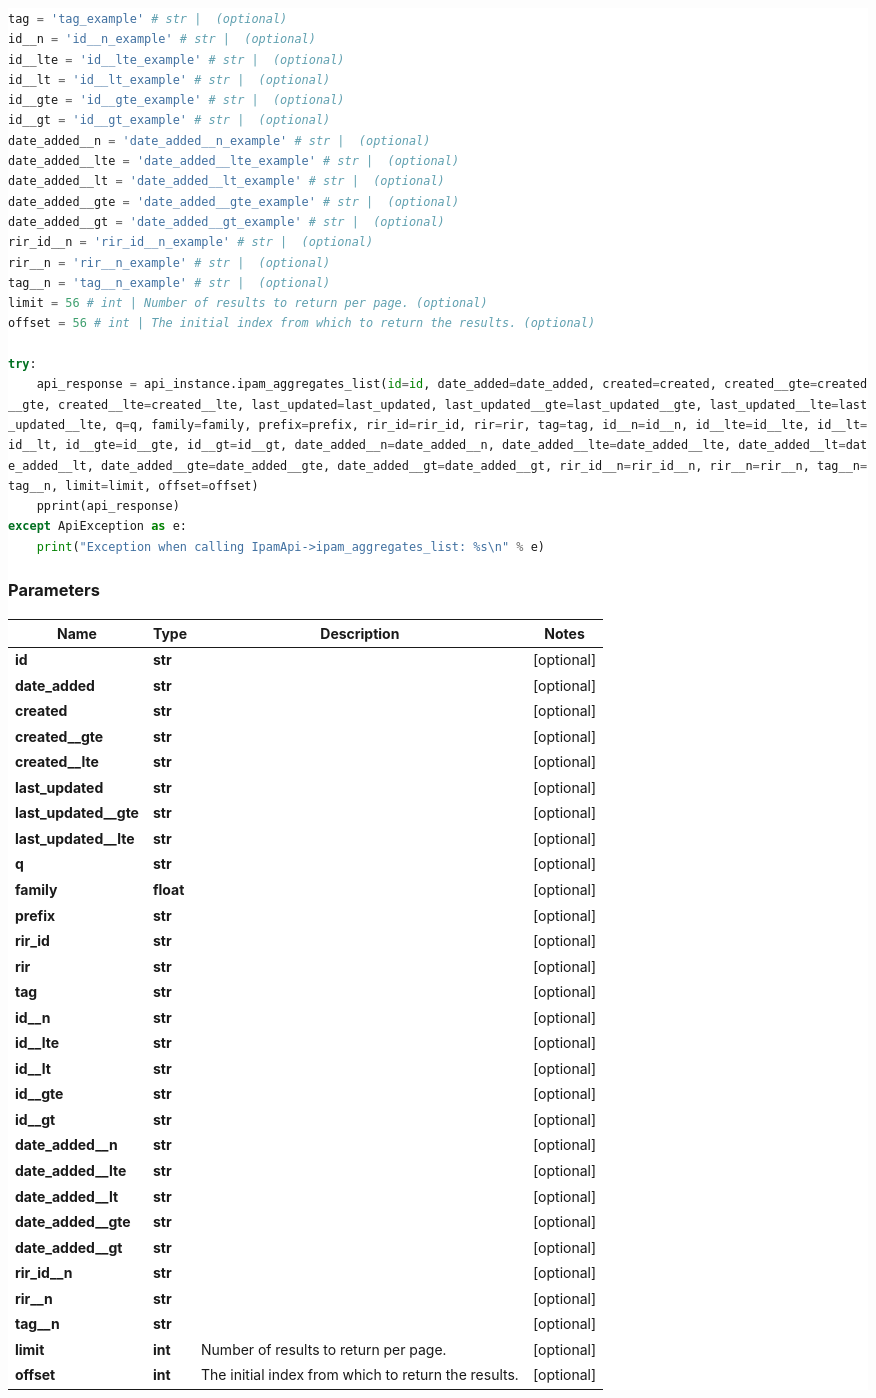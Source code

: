 ```python
tag = 'tag_example' # str |  (optional)
id__n = 'id__n_example' # str |  (optional)
id__lte = 'id__lte_example' # str |  (optional)
id__lt = 'id__lt_example' # str |  (optional)
id__gte = 'id__gte_example' # str |  (optional)
id__gt = 'id__gt_example' # str |  (optional)
date_added__n = 'date_added__n_example' # str |  (optional)
date_added__lte = 'date_added__lte_example' # str |  (optional)
date_added__lt = 'date_added__lt_example' # str |  (optional)
date_added__gte = 'date_added__gte_example' # str |  (optional)
date_added__gt = 'date_added__gt_example' # str |  (optional)
rir_id__n = 'rir_id__n_example' # str |  (optional)
rir__n = 'rir__n_example' # str |  (optional)
tag__n = 'tag__n_example' # str |  (optional)
limit = 56 # int | Number of results to return per page. (optional)
offset = 56 # int | The initial index from which to return the results. (optional)

try:
    api_response = api_instance.ipam_aggregates_list(id=id, date_added=date_added, created=created, created__gte=created__gte, created__lte=created__lte, last_updated=last_updated, last_updated__gte=last_updated__gte, last_updated__lte=last_updated__lte, q=q, family=family, prefix=prefix, rir_id=rir_id, rir=rir, tag=tag, id__n=id__n, id__lte=id__lte, id__lt=id__lt, id__gte=id__gte, id__gt=id__gt, date_added__n=date_added__n, date_added__lte=date_added__lte, date_added__lt=date_added__lt, date_added__gte=date_added__gte, date_added__gt=date_added__gt, rir_id__n=rir_id__n, rir__n=rir__n, tag__n=tag__n, limit=limit, offset=offset)
    pprint(api_response)
except ApiException as e:
    print("Exception when calling IpamApi->ipam_aggregates_list: %s\n" % e)
```

### Parameters

Name | Type | Description  | Notes
------------- | ------------- | ------------- | -------------
 **id** | **str**|  | [optional] 
 **date_added** | **str**|  | [optional] 
 **created** | **str**|  | [optional] 
 **created__gte** | **str**|  | [optional] 
 **created__lte** | **str**|  | [optional] 
 **last_updated** | **str**|  | [optional] 
 **last_updated__gte** | **str**|  | [optional] 
 **last_updated__lte** | **str**|  | [optional] 
 **q** | **str**|  | [optional] 
 **family** | **float**|  | [optional] 
 **prefix** | **str**|  | [optional] 
 **rir_id** | **str**|  | [optional] 
 **rir** | **str**|  | [optional] 
 **tag** | **str**|  | [optional] 
 **id__n** | **str**|  | [optional] 
 **id__lte** | **str**|  | [optional] 
 **id__lt** | **str**|  | [optional] 
 **id__gte** | **str**|  | [optional] 
 **id__gt** | **str**|  | [optional] 
 **date_added__n** | **str**|  | [optional] 
 **date_added__lte** | **str**|  | [optional] 
 **date_added__lt** | **str**|  | [optional] 
 **date_added__gte** | **str**|  | [optional] 
 **date_added__gt** | **str**|  | [optional] 
 **rir_id__n** | **str**|  | [optional] 
 **rir__n** | **str**|  | [optional] 
 **tag__n** | **str**|  | [optional] 
 **limit** | **int**| Number of results to return per page. | [optional] 
 **offset** | **int**| The initial index from which to return the results. | [optional] 
